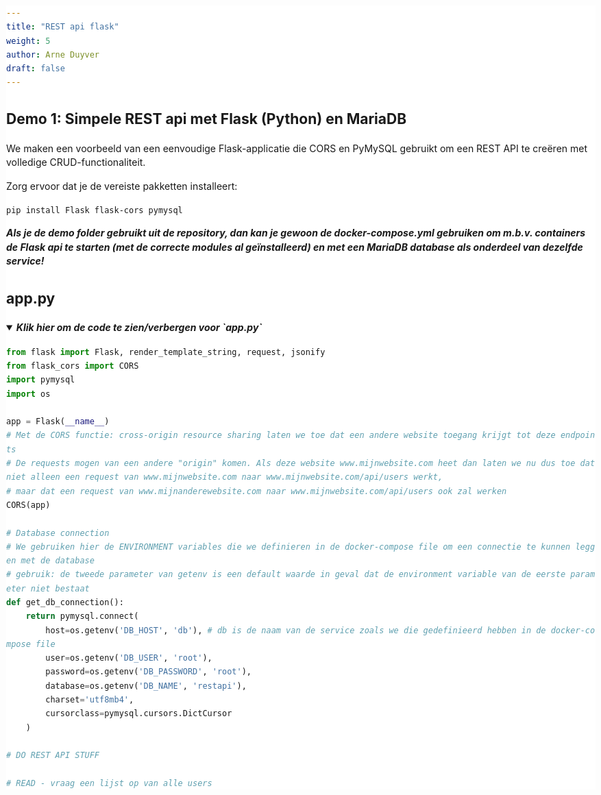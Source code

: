 ```yaml
---
title: "REST api flask"
weight: 5
author: Arne Duyver
draft: false
---
```


## Demo 1: Simpele REST api met Flask (Python) en MariaDB

We maken een voorbeeld van een eenvoudige Flask-applicatie die CORS en PyMySQL gebruikt om een REST API te creëren met volledige CRUD-functionaliteit. 

Zorg ervoor dat je de vereiste pakketten installeert:

```bash
pip install Flask flask-cors pymysql
```

_**Als je de demo folder gebruikt uit de repository, dan kan je gewoon de docker-compose.yml gebruiken om m.b.v. containers de Flask api te starten (met de correcte modules al geïnstalleerd) en met een MariaDB database als onderdeel van dezelfde service!**_

## app.py
<details open>
    <summary><i><b>Klik hier om de code te zien/verbergen voor `app.py`</b></i></summary>
    <p>

```python
from flask import Flask, render_template_string, request, jsonify
from flask_cors import CORS
import pymysql
import os

app = Flask(__name__)
# Met de CORS functie: cross-origin resource sharing laten we toe dat een andere website toegang krijgt tot deze endpoints
# De requests mogen van een andere "origin" komen. Als deze website www.mijnwebsite.com heet dan laten we nu dus toe dat niet alleen een request van www.mijnwebsite.com naar www.mijnwebsite.com/api/users werkt, 
# maar dat een request van www.mijnanderewebsite.com naar www.mijnwebsite.com/api/users ook zal werken
CORS(app)

# Database connection
# We gebruiken hier de ENVIRONMENT variables die we definieren in de docker-compose file om een connectie te kunnen leggen met de database
# gebruik: de tweede parameter van getenv is een default waarde in geval dat de environment variable van de eerste parameter niet bestaat
def get_db_connection():
    return pymysql.connect( 
        host=os.getenv('DB_HOST', 'db'), # db is de naam van de service zoals we die gedefinieerd hebben in de docker-compose file
        user=os.getenv('DB_USER', 'root'),
        password=os.getenv('DB_PASSWORD', 'root'),
        database=os.getenv('DB_NAME', 'restapi'),
        charset='utf8mb4',
        cursorclass=pymysql.cursors.DictCursor
    )

# DO REST API STUFF

# READ - vraag een lijst op van alle users
```